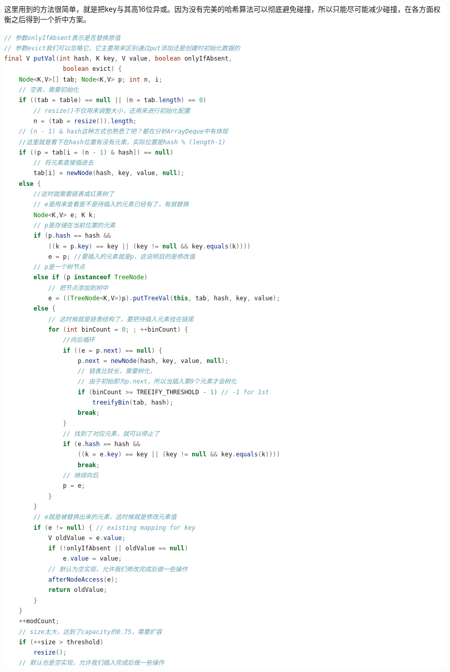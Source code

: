 这里用到的方法很简单，就是把key与其高16位异或。因为没有完美的哈希算法可以彻底避免碰撞，所以只能尽可能减少碰撞，在各方面权衡之后得到一个折中方案。

```java
// 参数onlyIfAbsent表示是否替换原值
// 参数evict我们可以忽略它，它主要用来区别通过put添加还是创建时初始化数据的
final V putVal(int hash, K key, V value, boolean onlyIfAbsent,
                boolean evict) {
    Node<K,V>[] tab; Node<K,V> p; int n, i;
    // 空表，需要初始化
    if ((tab = table) == null || (n = tab.length) == 0)
        // resize()不仅用来调整大小，还用来进行初始化配置
        n = (tab = resize()).length;
    // (n - 1) & hash这种方式也熟悉了吧？都在分析ArrayDeque中有体现
    //这里就是看下在hash位置有没有元素，实际位置是hash % (length-1)
    if ((p = tab[i = (n - 1) & hash]) == null)
        // 将元素直接插进去
        tab[i] = newNode(hash, key, value, null);
    else {
        //这时就需要链表或红黑树了
        // e是用来查看是不是待插入的元素已经有了，有就替换
        Node<K,V> e; K k;
        // p是存储在当前位置的元素
        if (p.hash == hash &&
            ((k = p.key) == key || (key != null && key.equals(k))))
            e = p; //要插入的元素就是p，这说明目的是修改值
        // p是一个树节点
        else if (p instanceof TreeNode)
            // 把节点添加到树中
            e = ((TreeNode<K,V>)p).putTreeVal(this, tab, hash, key, value);
        else {
            // 这时候就是链表结构了，要把待插入元素挂在链尾
            for (int binCount = 0; ; ++binCount) {
                //向后循环
                if ((e = p.next) == null) {
                    p.next = newNode(hash, key, value, null);
                    // 链表比较长，需要树化，
                    // 由于初始即为p.next，所以当插入第9个元素才会树化
                    if (binCount >= TREEIFY_THRESHOLD - 1) // -1 for 1st
                        treeifyBin(tab, hash);
                    break;
                }
                // 找到了对应元素，就可以停止了
                if (e.hash == hash &&
                    ((k = e.key) == key || (key != null && key.equals(k))))
                    break;
                // 继续向后
                p = e;
            }
        }
        // e就是被替换出来的元素，这时候就是修改元素值
        if (e != null) { // existing mapping for key
            V oldValue = e.value;
            if (!onlyIfAbsent || oldValue == null)
                e.value = value;
            // 默认为空实现，允许我们修改完成后做一些操作
            afterNodeAccess(e);
            return oldValue;
        }
    }
    ++modCount;
    // size太大，达到了capacity的0.75，需要扩容
    if (++size > threshold)
        resize();
    // 默认也是空实现，允许我们插入完成后做一些操作
```